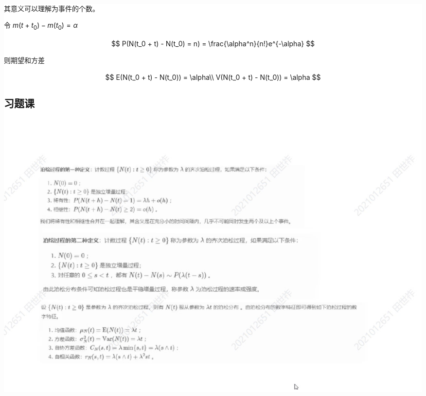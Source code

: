 其意义可以理解为事件的个数。

令 $m(t + t_0) - m(t_0) = \alpha$

$$
P(N(t_0 + t) - N(t_0) = n) = \frac{\alpha^n}{n!}e^{-\alpha}
$$

则期望和方差

$$
E(N(t_0 + t) - N(t_0)) = \alpha\\
V(N(t_0 + t) - N(t_0)) = \alpha
$$

## 习题课

![alt](../images/stochastic/exer_1.jpg)
